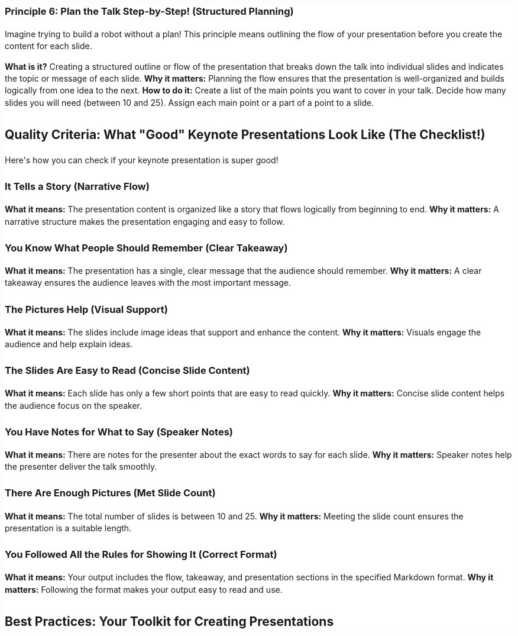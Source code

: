 ### Principle 6: Plan the Talk Step-by-Step! (Structured Planning)
Imagine trying to build a robot without a plan! This principle means outlining the flow of your presentation before you create the content for each slide.

**What is it?** Creating a structured outline or flow of the presentation that breaks down the talk into individual slides and indicates the topic or message of each slide.
**Why it matters:** Planning the flow ensures that the presentation is well-organized and builds logically from one idea to the next.
**How to do it:** Create a list of the main points you want to cover in your talk. Decide how many slides you will need (between 10 and 25). Assign each main point or a part of a point to a slide.

## Quality Criteria: What "Good" Keynote Presentations Look Like (The Checklist!)

Here's how you can check if your keynote presentation is super good!

### It Tells a Story (Narrative Flow)
**What it means:** The presentation content is organized like a story that flows logically from beginning to end.
**Why it matters:** A narrative structure makes the presentation engaging and easy to follow.

### You Know What People Should Remember (Clear Takeaway)
**What it means:** The presentation has a single, clear message that the audience should remember.
**Why it matters:** A clear takeaway ensures the audience leaves with the most important message.

### The Pictures Help (Visual Support)
**What it means:** The slides include image ideas that support and enhance the content.
**Why it matters:** Visuals engage the audience and help explain ideas.

### The Slides Are Easy to Read (Concise Slide Content)
**What it means:** Each slide has only a few short points that are easy to read quickly.
**Why it matters:** Concise slide content helps the audience focus on the speaker.

### You Have Notes for What to Say (Speaker Notes)
**What it means:** There are notes for the presenter about the exact words to say for each slide.
**Why it matters:** Speaker notes help the presenter deliver the talk smoothly.

### There Are Enough Pictures (Met Slide Count)
**What it means:** The total number of slides is between 10 and 25.
**Why it matters:** Meeting the slide count ensures the presentation is a suitable length.

### You Followed All the Rules for Showing It (Correct Format)
**What it means:** Your output includes the flow, takeaway, and presentation sections in the specified Markdown format.
**Why it matters:** Following the format makes your output easy to read and use.

## Best Practices: Your Toolkit for Creating Presentations
